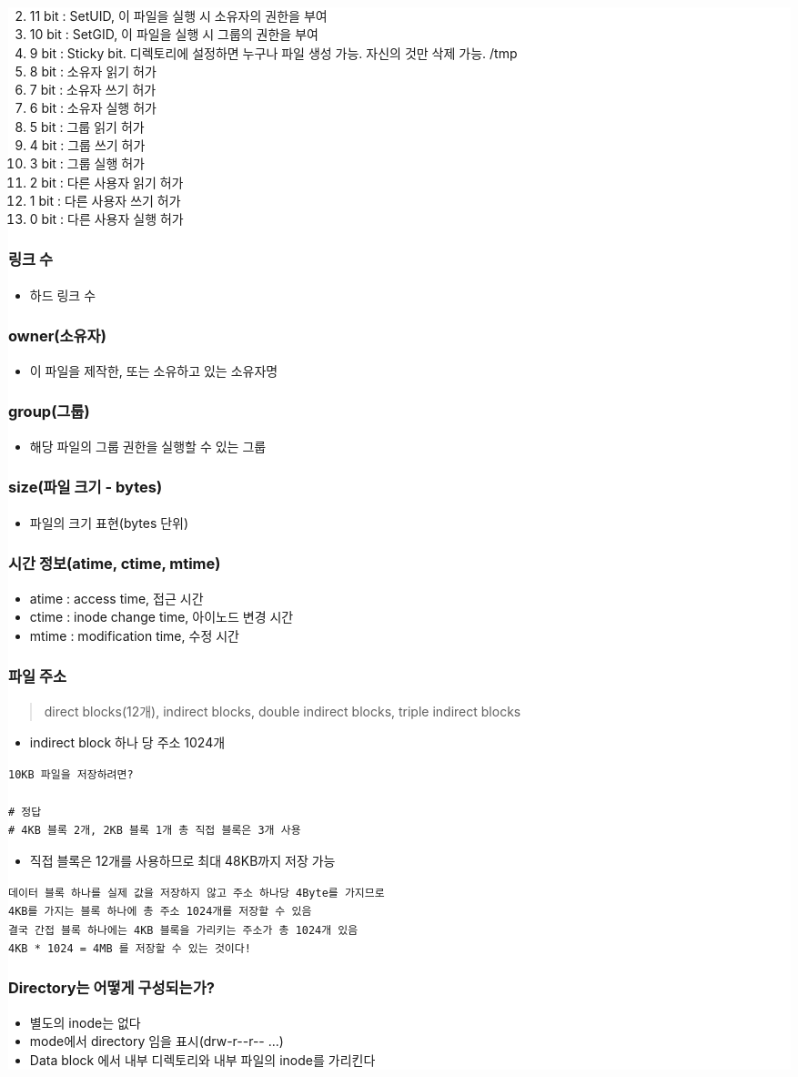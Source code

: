 2. 11 bit      : SetUID, 이 파일을 실행 시 소유자의 권한을 부여
3. 10 bit      : SetGID, 이 파일을 실행 시 그룹의 권한을 부여
4. 9 bit       : Sticky bit. 디렉토리에 설정하면 누구나 파일 생성 가능. 자신의 것만 삭제 가능. /tmp
5. 8 bit       : 소유자 읽기 허가
6. 7 bit       : 소유자 쓰기 허가
7. 6 bit       : 소유자 실행 허가
8. 5 bit       : 그룹 읽기 허가
9. 4 bit       : 그룹 쓰기 허가
10. 3 bit      : 그룹 실행 허가
11. 2 bit      : 다른 사용자 읽기 허가
12. 1 bit      : 다른 사용자 쓰기 허가
13. 0 bit      : 다른 사용자 실행 허가

### 링크 수
  - 하드 링크 수

### owner(소유자)
  - 이 파일을 제작한, 또는 소유하고 있는 소유자명

### group(그룹)
  - 해당 파일의 그룹 권한을 실행할 수 있는 그룹

### size(파일 크기 - bytes)
  - 파일의 크기 표현(bytes 단위)

### 시간 정보(atime, ctime, mtime)
  - atime : access time,       접근 시간
  - ctime : inode change time, 아이노드 변경 시간
  - mtime : modification time, 수정 시간

### 파일 주소
> direct blocks(12개), indirect blocks, double indirect blocks, triple indirect blocks
- indirect block 하나 당 주소 1024개
```bash:직접 블록 예시
10KB 파일을 저장하려면?

# 정답
# 4KB 블록 2개, 2KB 블록 1개 총 직접 블록은 3개 사용

```
- 직접 블록은 12개를 사용하므로 최대 48KB까지 저장 가능

```bash:간접 블록 예시
데이터 블록 하나를 실제 값을 저장하지 않고 주소 하나당 4Byte를 가지므로
4KB를 가지는 블록 하나에 총 주소 1024개를 저장할 수 있음
결국 간접 블록 하나에는 4KB 블록을 가리키는 주소가 총 1024개 있음
4KB * 1024 = 4MB 를 저장할 수 있는 것이다!
```

### Directory는 어떻게 구성되는가?
- 별도의 inode는 없다
- mode에서 directory 임을 표시(drw-r--r-- ...)
- Data block 에서 내부 디렉토리와 내부 파일의 inode를 가리킨다
